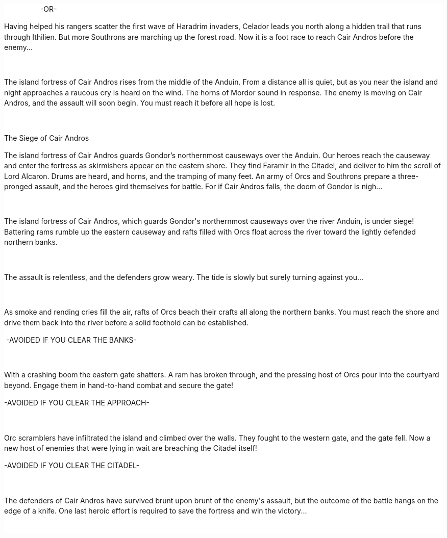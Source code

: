                   -OR-

Having helped his rangers scatter the first wave of Haradrim invaders, Celador leads you north along a hidden trail that runs through Ithilien. But more Southrons are marching up the forest road. Now it is a foot race to reach Cair Andros before the enemy...

 

The island fortress of Cair Andros rises from the middle of the Anduin. From a distance all is quiet, but as you near the island and night approaches a raucous cry is heard on the wind. The horns of Mordor sound in response. The enemy is moving on Cair Andros, and the assault will soon begin. You must reach it before all hope is lost.

 

The Siege of Cair Andros

The island fortress of Cair Andros guards Gondor’s northernmost causeways over the Anduin. Our heroes
reach the causeway and enter the fortress as skirmishers appear on the eastern shore. They find Faramir in the Citadel, and deliver to him the scroll of Lord Alcaron. Drums are heard, and horns, and the tramping of many feet. An army of Orcs and Southrons prepare a three-pronged assault, and the heroes gird themselves for battle. For if Cair Andros falls, the doom of Gondor is nigh...

 

The island fortress of Cair Andros, which guards Gondor's northernmost causeways over the river Anduin, is under siege! Battering rams rumble up the eastern causeway and rafts filled with Orcs float across the river toward the lightly defended northern banks.

 

The assault is relentless, and the defenders grow weary. The tide is slowly but surely turning against you...

 

As smoke and rending cries fill the air, rafts of Orcs beach their crafts all along the northern banks. You must reach the shore and drive them back into the river before a solid foothold can be established.

 -AVOIDED IF YOU CLEAR THE BANKS-

 

With a crashing boom the eastern gate shatters. A ram has broken through, and the pressing host of Orcs pour into the courtyard beyond. Engage them in hand-to-hand combat and secure the gate!

-AVOIDED IF YOU CLEAR THE APPROACH-

 

Orc scramblers have infiltrated the island and climbed over the walls. They fought to the western gate, and the gate fell. Now a new host of enemies that were lying in wait are breaching the Citadel itself!

-AVOIDED IF YOU CLEAR THE CITADEL-

 

The defenders of Cair Andros have survived brunt upon brunt of the enemy's assault, but the outcome of the battle hangs on the edge of a knife. One last heroic effort is required to save the fortress and win the victory...

 